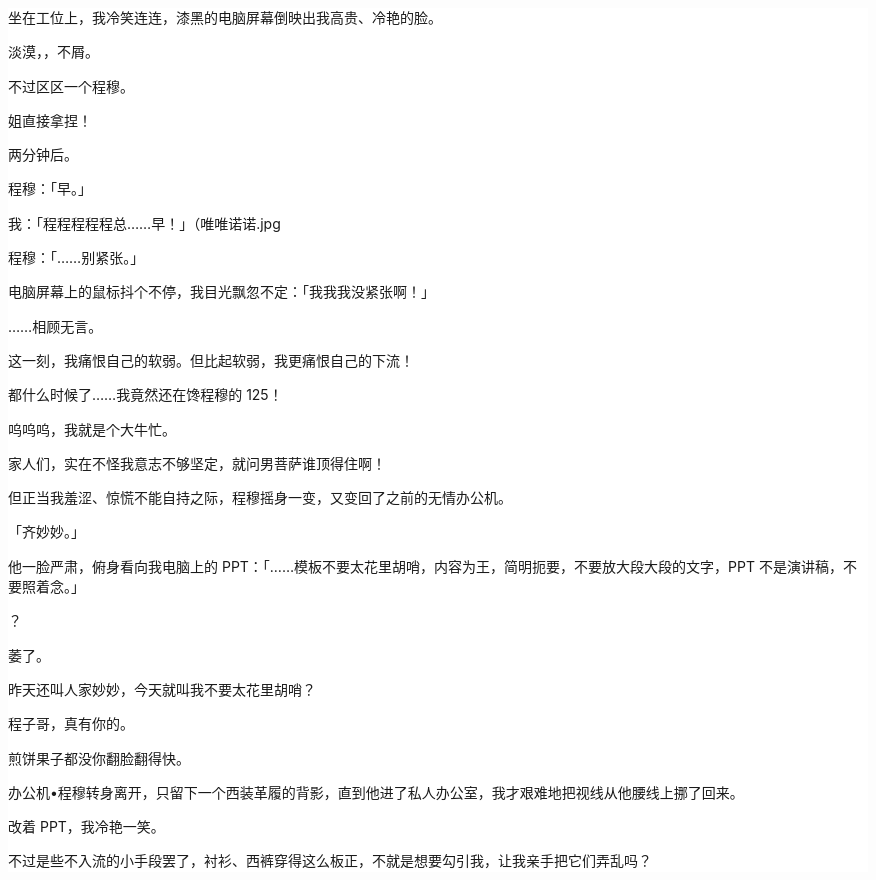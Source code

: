 坐在工位上，我冷笑连连，漆黑的电脑屏幕倒映出我高贵、冷艳的脸。


淡漠，，不屑。


不过区区一个程穆。


姐直接拿捏！


两分钟后。


程穆：「早。」


我：「程程程程程总……早！」（唯唯诺诺.jpg


程穆：「……别紧张。」


电脑屏幕上的鼠标抖个不停，我目光飘忽不定：「我我我没紧张啊！」


……相顾无言。


这一刻，我痛恨自己的软弱。但比起软弱，我更痛恨自己的下流！


都什么时候了……我竟然还在馋程穆的 125！


呜呜呜，我就是个大牛忙。


家人们，实在不怪我意志不够坚定，就问男菩萨谁顶得住啊！


但正当我羞涩、惊慌不能自持之际，程穆摇身一变，又变回了之前的无情办公机。


「齐妙妙。」


他一脸严肃，俯身看向我电脑上的 PPT：「……模板不要太花里胡哨，内容为王，简明扼要，不要放大段大段的文字，PPT 不是演讲稿，不要照着念。」


？


萎了。


昨天还叫人家妙妙，今天就叫我不要太花里胡哨？


程子哥，真有你的。


煎饼果子都没你翻脸翻得快。


办公机•程穆转身离开，只留下一个西装革履的背影，直到他进了私人办公室，我才艰难地把视线从他腰线上挪了回来。


改着 PPT，我冷艳一笑。


不过是些不入流的小手段罢了，衬衫、西裤穿得这么板正，不就是想要勾引我，让我亲手把它们弄乱吗？
